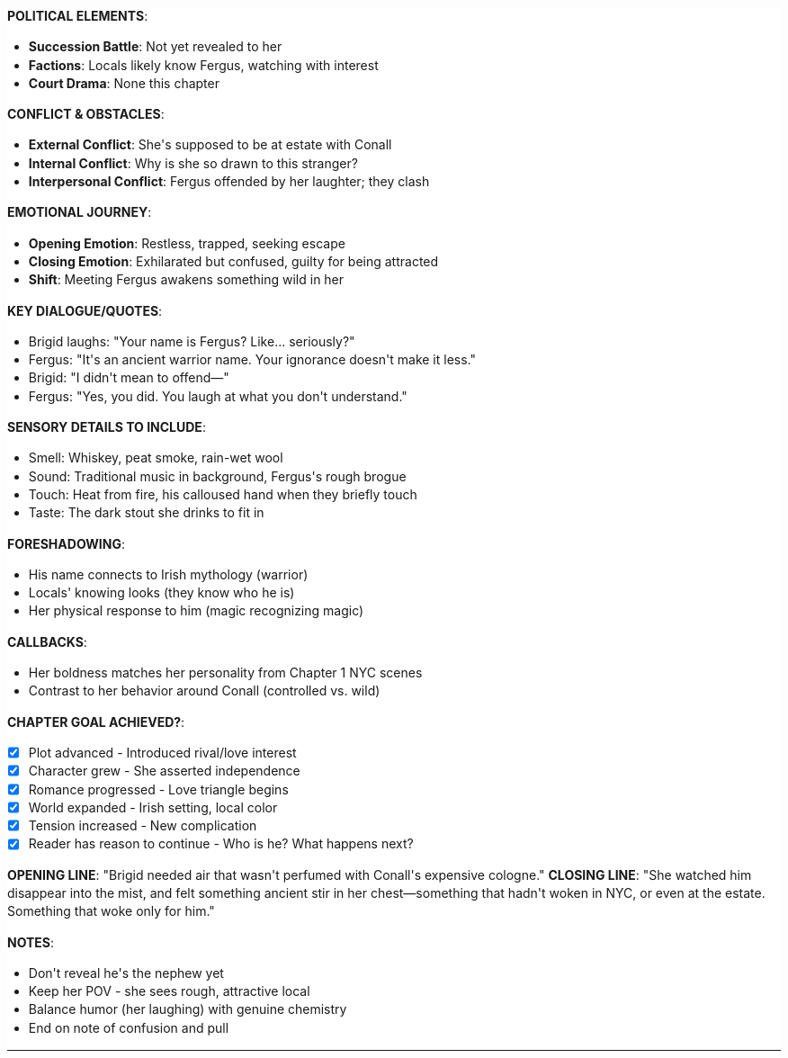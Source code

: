 **POLITICAL ELEMENTS**:
- **Succession Battle**: Not yet revealed to her
- **Factions**: Locals likely know Fergus, watching with interest
- **Court Drama**: None this chapter

**CONFLICT & OBSTACLES**:
- **External Conflict**: She's supposed to be at estate with Conall
- **Internal Conflict**: Why is she so drawn to this stranger?
- **Interpersonal Conflict**: Fergus offended by her laughter; they clash

**EMOTIONAL JOURNEY**:
- **Opening Emotion**: Restless, trapped, seeking escape
- **Closing Emotion**: Exhilarated but confused, guilty for being attracted
- **Shift**: Meeting Fergus awakens something wild in her

**KEY DIALOGUE/QUOTES**:
- Brigid laughs: "Your name is Fergus? Like... seriously?"
- Fergus: "It's an ancient warrior name. Your ignorance doesn't make it less."
- Brigid: "I didn't mean to offend—"
- Fergus: "Yes, you did. You laugh at what you don't understand."

**SENSORY DETAILS TO INCLUDE**:
- Smell: Whiskey, peat smoke, rain-wet wool
- Sound: Traditional music in background, Fergus's rough brogue
- Touch: Heat from fire, his calloused hand when they briefly touch
- Taste: The dark stout she drinks to fit in

**FORESHADOWING**:
- His name connects to Irish mythology (warrior)
- Locals' knowing looks (they know who he is)
- Her physical response to him (magic recognizing magic)

**CALLBACKS**:
- Her boldness matches her personality from Chapter 1 NYC scenes
- Contrast to her behavior around Conall (controlled vs. wild)

**CHAPTER GOAL ACHIEVED?**:
- [x] Plot advanced - Introduced rival/love interest
- [x] Character grew - She asserted independence
- [x] Romance progressed - Love triangle begins
- [x] World expanded - Irish setting, local color
- [x] Tension increased - New complication
- [x] Reader has reason to continue - Who is he? What happens next?

**OPENING LINE**: "Brigid needed air that wasn't perfumed with Conall's expensive cologne."
**CLOSING LINE**: "She watched him disappear into the mist, and felt something ancient stir in her chest—something that hadn't woken in NYC, or even at the estate. Something that woke only for him."

**NOTES**:
- Don't reveal he's the nephew yet
- Keep her POV - she sees rough, attractive local
- Balance humor (her laughing) with genuine chemistry
- End on note of confusion and pull

---
